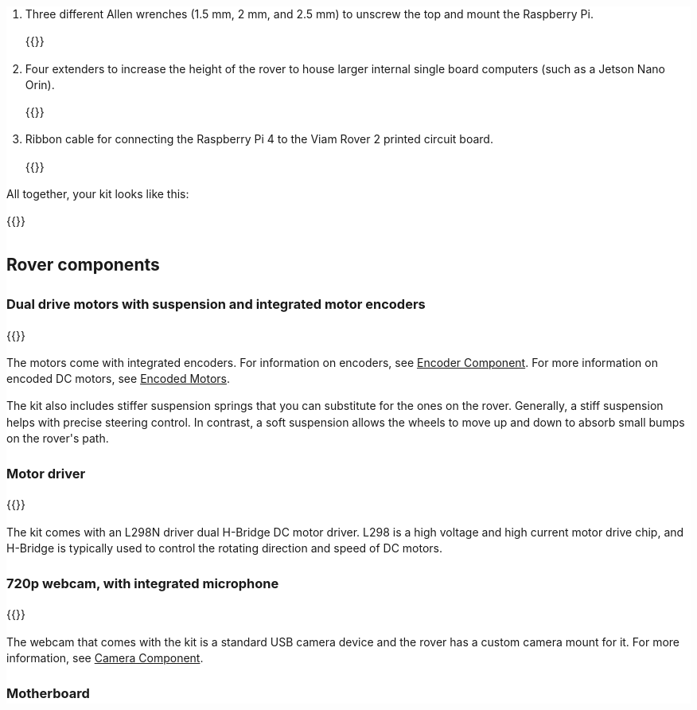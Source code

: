1. Three different Allen wrenches (1.5 mm, 2 mm, and 2.5 mm) to unscrew the top and mount the Raspberry Pi.

   {{<imgproc src="get-started/try-viam/rover-resources/viam-rover/allen-wrenches.png" resize="180x" alt="Three allen wrenches" >}}

1. Four extenders to increase the height of the rover to house larger internal single board computers (such as a Jetson Nano Orin).

   {{<imgproc src="get-started/try-viam/rover-resources/viam-rover-2/extenders.png" resize="400x" declaredimensions=true alt="Four extenders" >}}

1. Ribbon cable for connecting the Raspberry Pi 4 to the Viam Rover 2 printed circuit board.

   {{<imgproc src="get-started/try-viam/rover-resources/viam-rover-2/ribbon-cable.png" resize="400x" declaredimensions=true alt="Ribbon cable" >}}

All together, your kit looks like this:

{{<imgproc src="get-started/try-viam/rover-resources/viam-rover-2/box-contents.png" resize="400x" declaredimensions=true alt="A Viam Rover shipping box contents" >}}

## Rover components

### Dual drive motors with suspension and integrated motor encoders

{{<imgproc src="get-started/try-viam/rover-resources/viam-rover/encoder-motors.jpg" resize="400x" declaredimensions=true alt="two motors with encoders" >}}

The motors come with integrated encoders.
For information on encoders, see [Encoder Component](/components/encoder/).
For more information on encoded DC motors, see [Encoded Motors](/components/motor/gpio/encoded-motor/).

The kit also includes stiffer suspension springs that you can substitute for the ones on the rover.
Generally, a stiff suspension helps with precise steering control.
In contrast, a soft suspension allows the wheels to move up and down to absorb small bumps on the rover's path.

### Motor driver

{{<imgproc src="get-started/try-viam/rover-resources/viam-rover/motor-driver.png" resize="400x" declaredimensions=true alt="A L298N motor driver" >}}

The kit comes with an L298N driver dual H-Bridge DC motor driver.
L298 is a high voltage and high current motor drive chip, and H-Bridge is typically used to control the rotating direction and speed of DC motors.

### 720p webcam, with integrated microphone

{{<imgproc src="get-started/try-viam/rover-resources/viam-rover/webcam.jpg" resize="400x" declaredimensions=true alt="Webcam with cables" >}}

The webcam that comes with the kit is a standard USB camera device and the rover has a custom camera mount for it.
For more information, see [Camera Component](/components/camera/).

### Motherboard
